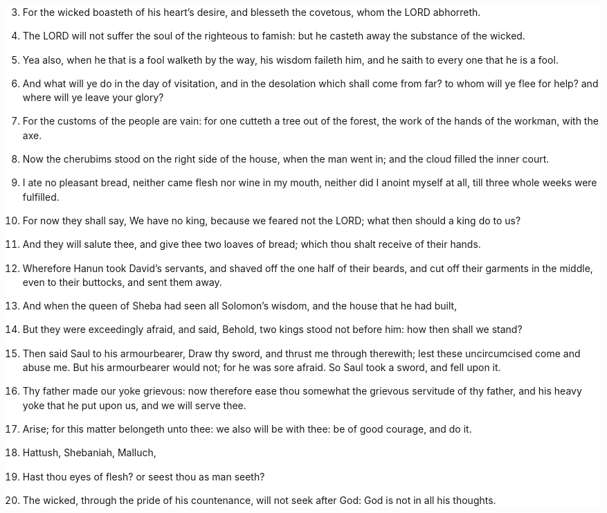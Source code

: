 3. For the wicked boasteth of his heart’s desire, and blesseth the
covetous, whom the LORD abhorreth.

3. The LORD will not suffer the soul of the righteous to famish: but
he casteth away the substance of the wicked.

3. Yea also, when he that is a fool walketh by the way, his wisdom
faileth him, and he saith to every one that he is a fool.

3. And what will ye do in the day of visitation, and in the
desolation which shall come from far? to whom will ye flee for help?
and where will ye leave your glory?

3. For the customs of the people are vain: for one cutteth a tree
out of the forest, the work of the hands of the workman, with the axe.

3. Now the cherubims stood on the right side of the house, when the
man went in; and the cloud filled the inner court.

3. I ate no pleasant bread, neither came flesh nor wine in my mouth,
neither did I anoint myself at all, till three whole weeks were
fulfilled.

3. For now they shall say, We have no king, because we feared not
the LORD; what then should a king do to us?

4. And they will salute thee, and give thee two loaves of bread;
which thou shalt receive of their hands.

4. Wherefore Hanun took David’s servants, and shaved off the one
half of their beards, and cut off their garments in the middle, even
to their buttocks, and sent them away.

4. And when the queen of Sheba had seen all Solomon’s wisdom, and
the house that he had built,

4. But they were exceedingly afraid, and said, Behold, two kings
stood not before him: how then shall we stand?

4. Then said Saul to his armourbearer, Draw thy sword, and thrust me
through therewith; lest these uncircumcised come and abuse me. But his
armourbearer would not; for he was sore afraid. So Saul took a sword,
and fell upon it.

4. Thy father made our yoke grievous: now
therefore ease thou somewhat the grievous servitude of thy father, and
his heavy yoke that he put upon us, and we will serve thee.

4. Arise; for this matter belongeth unto thee: we also will be with
thee: be of good courage, and do it.

4. Hattush, Shebaniah, Malluch,

4. Hast thou eyes of flesh? or seest thou as man
seeth?

4. The wicked, through the pride of his countenance, will not seek
after God: God is not in all his thoughts.
